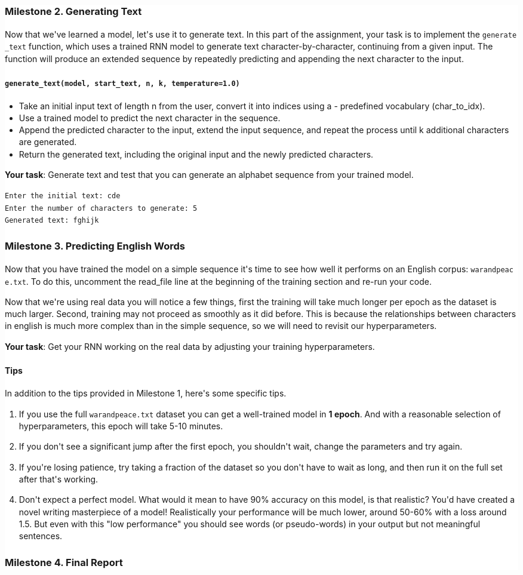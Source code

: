 ### Milestone 2. Generating Text

Now that we've learned a model, let's use it to generate text. In this part of the assignment, your task is to implement the `generate_text` function, which uses a trained RNN model to generate text character-by-character, continuing from a given input. The function will produce an extended sequence by repeatedly predicting and appending the next character to the input.

#### `generate_text(model, start_text, n, k, temperature=1.0)`
- Take an initial input text of length n from the user, convert it into indices using a - predefined vocabulary (char_to_idx).
- Use a trained model to predict the next character in the sequence.
- Append the predicted character to the input, extend the input sequence, and repeat the process until k additional characters are generated.
- Return the generated text, including the original input and the newly predicted characters.

**Your task**: Generate text and test that you can generate an alphabet sequence from your trained model.

```
Enter the initial text: cde
Enter the number of characters to generate: 5
Generated text: fghijk
```

### Milestone 3. Predicting English Words

Now that you have trained the model on a simple sequence it's time to see how well it performs on an English corpus: `warandpeace.txt`. To do this, uncomment the read_file line at the beginning of the training section and re-run your code.

Now that we're using real data you will notice a few things, first the training will take much longer per epoch as the dataset is much larger. Second, training may not proceed as smoothly as it did before. This is because the relationships between characters in english is much more complex than in the simple sequence, so we will need to revisit our hyperparameters. 

**Your task**: Get your RNN working on the real data by adjusting your training hyperparameters.

#### Tips
In addition to the tips provided in Milestone 1, here's some specific tips.

1. If you use the full `warandpeace.txt` dataset you can get a well-trained model in **1 epoch**. And with a reasonable selection of hyperparameters, this epoch will take 5-10 minutes.

2.  If you don't see a significant jump after the first epoch, you shouldn't wait, change the parameters and try again. 

3. If you're losing patience, try taking a fraction of the dataset so you don't have to wait as long, and then run it on the full set after that's working. 

4. Don't expect a perfect model. What would it mean to have 90% accuracy on this model, is that realistic? You'd have created a novel writing masterpiece of a model! Realistically your performance will be much lower, around 50-60% with a loss around 1.5. But even with this "low performance" you should see words (or pseudo-words) in your output but not meaningful sentences.

### Milestone 4. Final Report
